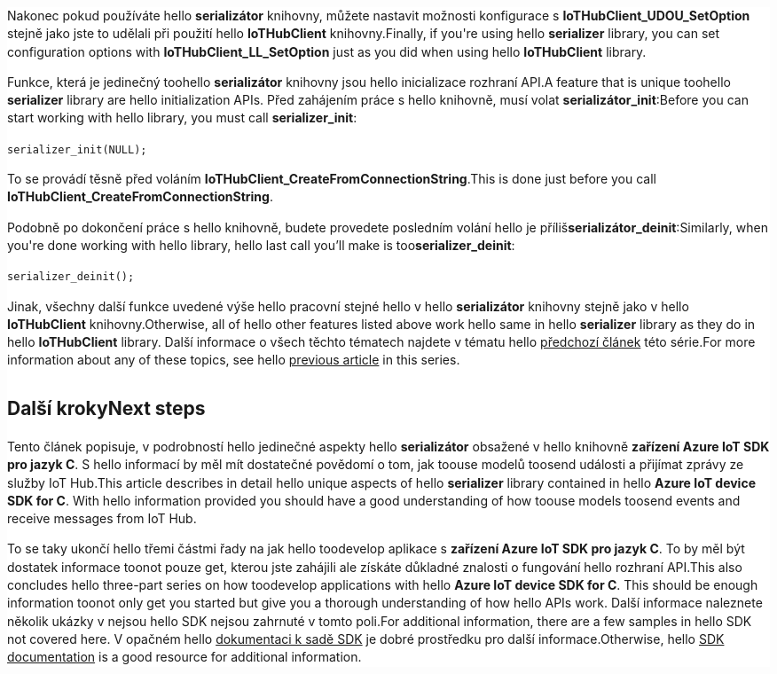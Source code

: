 <span data-ttu-id="cbf42-360">Nakonec pokud používáte hello **serializátor** knihovny, můžete nastavit možnosti konfigurace s **IoTHubClient\_UDOU\_SetOption** stejně jako jste to udělali při použití hello **IoTHubClient** knihovny.</span><span class="sxs-lookup"><span data-stu-id="cbf42-360">Finally, if you're using hello **serializer** library, you can set configuration options with **IoTHubClient\_LL\_SetOption** just as you did when using hello **IoTHubClient** library.</span></span>

<span data-ttu-id="cbf42-361">Funkce, která je jedinečný toohello **serializátor** knihovny jsou hello inicializace rozhraní API.</span><span class="sxs-lookup"><span data-stu-id="cbf42-361">A feature that is unique toohello **serializer** library are hello initialization APIs.</span></span> <span data-ttu-id="cbf42-362">Před zahájením práce s hello knihovně, musí volat **serializátor\_init**:</span><span class="sxs-lookup"><span data-stu-id="cbf42-362">Before you can start working with hello library, you must call **serializer\_init**:</span></span>

```
serializer_init(NULL);
```

<span data-ttu-id="cbf42-363">To se provádí těsně před voláním **IoTHubClient\_CreateFromConnectionString**.</span><span class="sxs-lookup"><span data-stu-id="cbf42-363">This is done just before you call **IoTHubClient\_CreateFromConnectionString**.</span></span>

<span data-ttu-id="cbf42-364">Podobně po dokončení práce s hello knihovně, budete provedete posledním volání hello je příliš**serializátor\_deinit**:</span><span class="sxs-lookup"><span data-stu-id="cbf42-364">Similarly, when you're done working with hello library, hello last call you’ll make is too**serializer\_deinit**:</span></span>

```
serializer_deinit();
```

<span data-ttu-id="cbf42-365">Jinak, všechny další funkce uvedené výše hello pracovní stejné hello v hello **serializátor** knihovny stejně jako v hello **IoTHubClient** knihovny.</span><span class="sxs-lookup"><span data-stu-id="cbf42-365">Otherwise, all of hello other features listed above work hello same in hello **serializer** library as they do in hello **IoTHubClient** library.</span></span> <span data-ttu-id="cbf42-366">Další informace o všech těchto tématech najdete v tématu hello [předchozí článek](iot-hub-device-sdk-c-iothubclient.md) této série.</span><span class="sxs-lookup"><span data-stu-id="cbf42-366">For more information about any of these topics, see hello [previous article](iot-hub-device-sdk-c-iothubclient.md) in this series.</span></span>

## <a name="next-steps"></a><span data-ttu-id="cbf42-367">Další kroky</span><span class="sxs-lookup"><span data-stu-id="cbf42-367">Next steps</span></span>
<span data-ttu-id="cbf42-368">Tento článek popisuje, v podrobností hello jedinečné aspekty hello **serializátor** obsažené v hello knihovně **zařízení Azure IoT SDK pro jazyk C**. S hello informací by měl mít dostatečné povědomí o tom, jak toouse modelů toosend události a přijímat zprávy ze služby IoT Hub.</span><span class="sxs-lookup"><span data-stu-id="cbf42-368">This article describes in detail hello unique aspects of hello **serializer** library contained in hello **Azure IoT device SDK for C**. With hello information provided you should have a good understanding of how toouse models toosend events and receive messages from IoT Hub.</span></span>

<span data-ttu-id="cbf42-369">To se taky ukončí hello třemi částmi řady na jak hello toodevelop aplikace s **zařízení Azure IoT SDK pro jazyk C**. To by měl být dostatek informace toonot pouze get, kterou jste zahájili ale získáte důkladné znalosti o fungování hello rozhraní API.</span><span class="sxs-lookup"><span data-stu-id="cbf42-369">This also concludes hello three-part series on how toodevelop applications with hello **Azure IoT device SDK for C**. This should be enough information toonot only get you started but give you a thorough understanding of how hello APIs work.</span></span> <span data-ttu-id="cbf42-370">Další informace naleznete několik ukázky v nejsou hello SDK nejsou zahrnuté v tomto poli.</span><span class="sxs-lookup"><span data-stu-id="cbf42-370">For additional information, there are a few samples in hello SDK not covered here.</span></span> <span data-ttu-id="cbf42-371">V opačném hello [dokumentaci k sadě SDK](https://github.com/Azure/azure-iot-sdk-c) je dobré prostředku pro další informace.</span><span class="sxs-lookup"><span data-stu-id="cbf42-371">Otherwise, hello [SDK documentation](https://github.com/Azure/azure-iot-sdk-c) is a good resource for additional information.</span></span>
